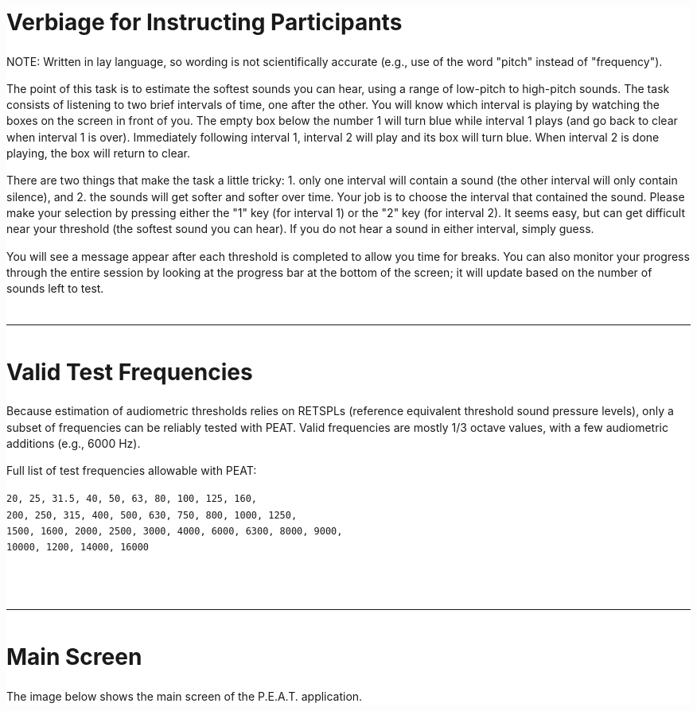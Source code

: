 
# Verbiage for Instructing Participants
NOTE: Written in lay language, so wording is not scientifically accurate (e.g., use of the word "pitch" instead of "frequency").

The point of this task is to estimate the softest sounds you can hear, using a range of low-pitch to high-pitch sounds. The task consists of listening to two brief intervals of time, one after the other. You will know which interval is playing by watching the boxes on the screen in front of you. The empty box below the number 1 will turn blue while interval 1 plays (and go back to clear when interval 1 is over). Immediately following interval 1, interval 2 will play and its box will turn blue. When interval 2 is done playing, the box will return to clear. 

There are two things that make the task a little tricky: 1. only one interval will contain a sound (the other interval will only contain silence), and 2. the sounds will get softer and softer over time. Your job is to choose the interval that contained the sound. Please make your selection by pressing either the "1" key (for interval 1) or the "2" key (for interval 2). It seems easy, but can get difficult near your threshold (the softest sound you can hear). If you do not hear a sound in either interval, simply guess. 

You will see a message appear after each threshold is completed to allow you time for breaks. You can also monitor your progress through the entire session by looking at the progress bar at the bottom of the screen; it will update based on the number of sounds left to test. 
<br>
<br>

---

# Valid Test Frequencies
Because estimation of audiometric thresholds relies on RETSPLs (reference equivalent threshold sound pressure levels), only a subset of frequencies can be reliably tested with PEAT. Valid frequencies are mostly 1/3 octave values, with a few audiometric additions (e.g., 6000 Hz). 

Full list of test frequencies allowable with PEAT:<br>
```
20, 25, 31.5, 40, 50, 63, 80, 100, 125, 160,
200, 250, 315, 400, 500, 630, 750, 800, 1000, 1250,
1500, 1600, 2000, 2500, 3000, 4000, 6000, 6300, 8000, 9000,
10000, 1200, 14000, 16000
```
<br>
<br>

---

# Main Screen
The image below shows the main screen of the P.E.A.T. application.  
